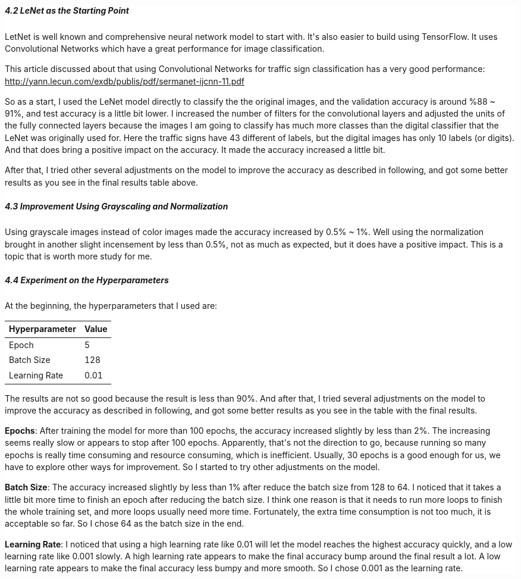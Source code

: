 ##### 4.2 LeNet as the Starting Point
LetNet is well known and comprehensive neural network model to start with. It's also easier to build using TensorFlow. It uses Convolutional Networks which have a great performance for image classification.

This article discussed about that using Convolutional Networks for traffic sign classification has a very good performance:
http://yann.lecun.com/exdb/publis/pdf/sermanet-ijcnn-11.pdf

So as a start, I used the LeNet model directly to classify the the original images, and the validation accuracy is around %88 ~ 91%, and test accuracy is a little bit lower. I increased the number of filters for the convolutional layers and adjusted the units of the fully connected layers because the images I am going to classify has much more classes than the digital classifier that the LeNet was originally used for. Here the traffic signs have 43 different of labels, but the digital images has only 10 labels (or digits). And that does bring a positive impact on the accuracy. It made the accuracy increased a little bit.

After that, I tried other several adjustments on the model to improve the accuracy as described in following, and got some better results as you see in the final results table above.

##### 4.3 Improvement Using Grayscaling and Normalization
Using grayscale images instead of color images made the accuracy increased by 0.5% ~ 1%. Well using the normalization brought in another slight incensement by less than 0.5%, not as much as expected, but it does have a positive impact. This is a topic that is worth more study for me.

##### 4.4 Experiment on the Hyperparameters
At the beginning, the hyperparameters that I used are:

| Hyperparameter | Value |
| :------------- | :---- |
| Epoch          | 5     |
| Batch Size     | 128   |
| Learning Rate  | 0.01  |

The results are not so good because the result is less than 90%. And after that, I tried several adjustments on the model to improve the accuracy as described in following, and got some better results as you see in the table with the final results.

**Epochs**: After training the model for more than 100 epochs, the accuracy increased slightly by less than 2%. The increasing seems really slow or appears to stop after 100 epochs. Apparently, that's not the direction to go, because running so many epochs is really time consuming and resource consuming, which is inefficient. Usually, 30 epochs is a good enough for us, we have to explore other ways for improvement. So I started to try other adjustments on the model. 

**Batch Size**: The accuracy increased slightly by less than 1% after reduce the batch size from 128 to 64. I noticed that it takes a little bit more time to finish an epoch after reducing the batch size. I think one reason is that it needs to run more loops to finish the whole training set, and more loops usually need more time. Fortunately, the extra time consumption is not too much, it is acceptable so far. So I chose 64 as the batch size in the end.

**Learning Rate**: I noticed that using a high learning rate like 0.01 will let the model reaches the highest accuracy quickly, and a low learning rate like 0.001 slowly. A high learning rate appears to make the final accuracy bump around the final result a lot. A low learning rate appears to make the final accuracy less bumpy and more smooth. So I chose 0.001 as the learning rate.
